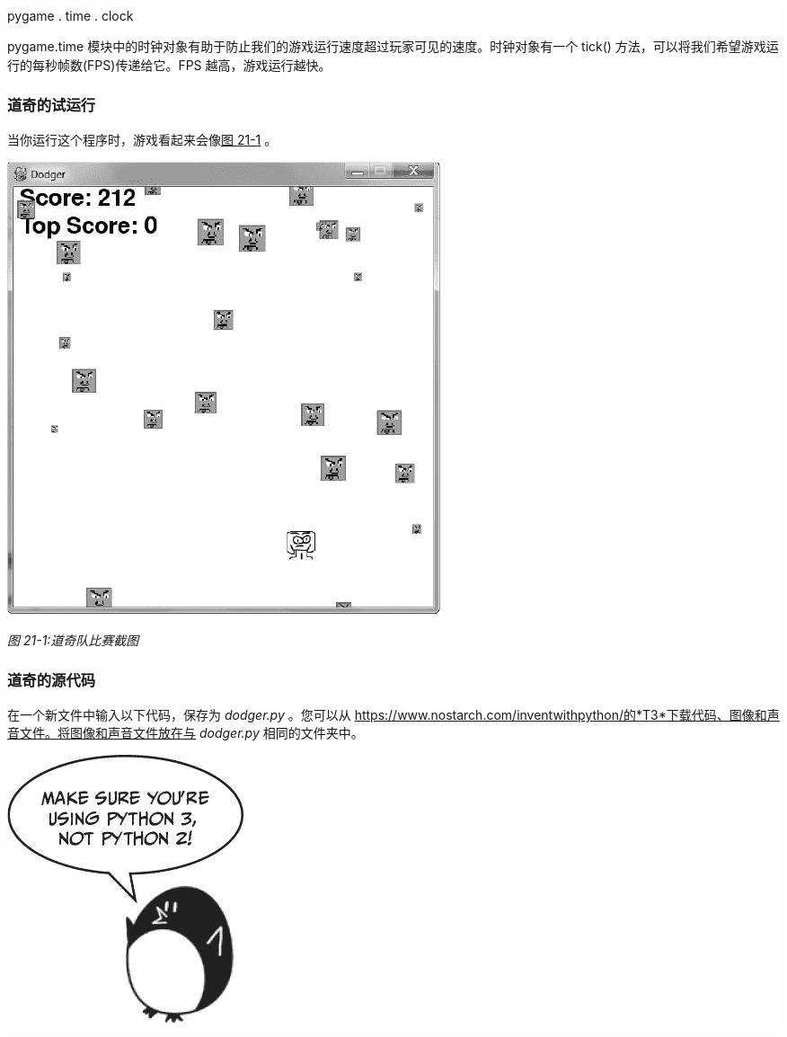 pygame . time . clock

pygame.time 模块中的时钟对象有助于防止我们的游戏运行速度超过玩家可见的速度。时钟对象有一个 tick() 方法，可以将我们希望游戏运行的每秒帧数(FPS)传递给它。FPS 越高，游戏运行越快。

### **道奇的试运行**

当你运行这个程序时，游戏看起来会像[图 21-1](#calibre_link-139) 。

![image](img/2f01cc7c663a1bf2b3752975bd8ebf03.png)

*图 21-1:道奇队比赛截图*

### **道奇的源代码**

在一个新文件中输入以下代码，保存为 *dodger.py* 。您可以从 https://www.nostarch.com/inventwithpython/的*T3*下载代码、图像和声音文件。将图像和声音文件放在与 *dodger.py* 相同的文件夹中。

![image](img/b4e69b1df0320a5805abf50d4a776e32.png)
